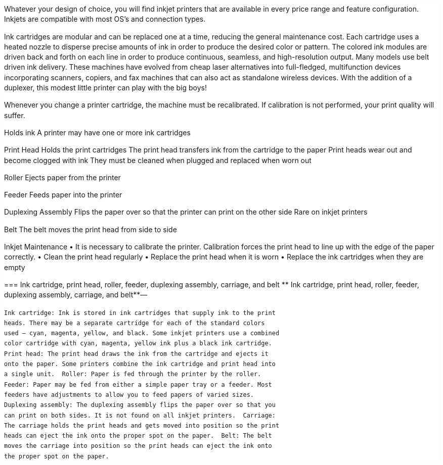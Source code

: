 Whatever your design of choice, you will find inkjet printers that are available
in every price range and feature configuration. Inkjets are compatible with most
OS’s and connection types.

Ink cartridges are modular and can be replaced one at a time, reducing the
general maintenance cost. Each cartridge uses a heated nozzle to disperse
precise amounts of ink in order to produce the desired color or pattern. The
colored ink modules are driven back and forth on each line in order to produce
continuous, seamless, and high-resolution output. Many models use belt driven
ink delivery. These machines have evolved from cheap laser alternatives into
full-fledged, multifunction devices incorporating scanners, copiers, and fax
machines that can also act as standalone wireless devices. With the addition of
a duplexer, this modest little printer can play with the big boys!

Whenever you change a printer cartridge, the machine must be recalibrated. If
calibration is not performed, your print quality will suffer.

Holds ink A printer may have one or more ink cartridges
 
Print Head Holds the print cartridges The print head transfers ink from the
cartridge to the paper Print heads wear out and become clogged with ink They
must be cleaned when plugged and replaced when worn out
 
Roller Ejects paper from the printer
 
Feeder Feeds paper into the printer
 
Duplexing Assembly Flips the paper over so that the printer can print on the
other side Rare on inkjet printers
 
Belt The belt moves the print head from side to side

Inkjet Maintenance • It is necessary to calibrate the printer.  Calibration
forces the print head to line up with the edge of the paper correctly.  • Clean
the print head regularly • Replace the print head when it is worn • Replace the
ink cartridges when they are empty
 

=== Ink cartridge, print head, roller, feeder, duplexing assembly, carriage, and
belt
** Ink cartridge, print head, roller, feeder, duplexing assembly, carriage, and
   belt**—

    Ink cartridge: Ink is stored in ink cartridges that supply ink to the print
    heads. There may be a separate cartridge for each of the standard colors
    used — cyan, magenta, yellow, and black. Some inkjet printers use a combined
    color cartridge with cyan, magenta, yellow ink plus a black ink cartridge.
    Print head: The print head draws the ink from the cartridge and ejects it
    onto the paper. Some printers combine the ink cartridge and print head into
    a single unit.  Roller: Paper is fed through the printer by the roller.
    Feeder: Paper may be fed from either a simple paper tray or a feeder. Most
    feeders have adjustments to allow you to feed papers of varied sizes.
    Duplexing assembly: The duplexing assembly flips the paper over so that you
    can print on both sides. It is not found on all inkjet printers.  Carriage:
    The carriage holds the print heads and gets moved into position so the print
    heads can eject the ink onto the proper spot on the paper.  Belt: The belt
    moves the carriage into position so the print heads can eject the ink onto
    the proper spot on the paper.
